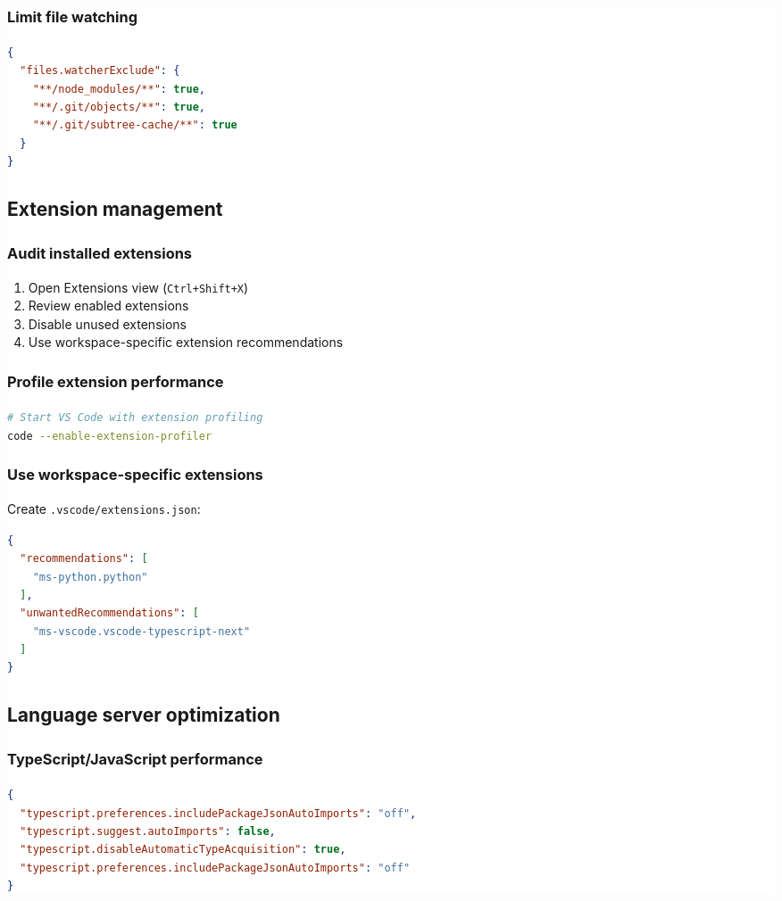 ### Limit file watching
```json
{
  "files.watcherExclude": {
    "**/node_modules/**": true,
    "**/.git/objects/**": true,
    "**/.git/subtree-cache/**": true
  }
}
```

## Extension management

### Audit installed extensions
1. Open Extensions view (`Ctrl+Shift+X`)
2. Review enabled extensions
3. Disable unused extensions
4. Use workspace-specific extension recommendations

### Profile extension performance
```bash
# Start VS Code with extension profiling
code --enable-extension-profiler
```

### Use workspace-specific extensions
Create `.vscode/extensions.json`:
```json
{
  "recommendations": [
    "ms-python.python"
  ],
  "unwantedRecommendations": [
    "ms-vscode.vscode-typescript-next"
  ]
}
```

## Language server optimization

### TypeScript/JavaScript performance
```json
{
  "typescript.preferences.includePackageJsonAutoImports": "off",
  "typescript.suggest.autoImports": false,
  "typescript.disableAutomaticTypeAcquisition": true,
  "typescript.preferences.includePackageJsonAutoImports": "off"
}
```
